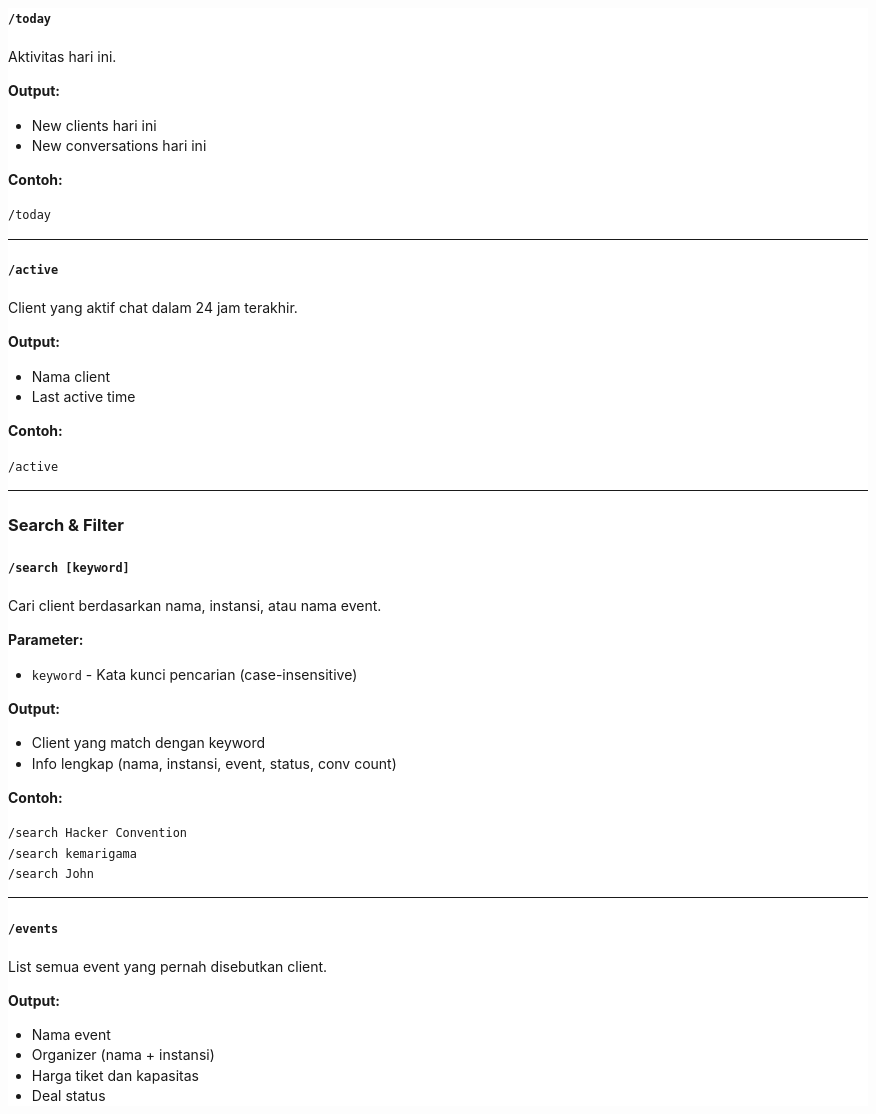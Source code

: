 
#### `/today`
Aktivitas hari ini.

**Output:**
- New clients hari ini
- New conversations hari ini

**Contoh:**
```
/today
```

---

#### `/active`
Client yang aktif chat dalam 24 jam terakhir.

**Output:**
- Nama client
- Last active time

**Contoh:**
```
/active
```

---

### Search & Filter

#### `/search [keyword]`
Cari client berdasarkan nama, instansi, atau nama event.

**Parameter:**
- `keyword` - Kata kunci pencarian (case-insensitive)

**Output:**
- Client yang match dengan keyword
- Info lengkap (nama, instansi, event, status, conv count)

**Contoh:**
```
/search Hacker Convention
/search kemarigama
/search John
```

---

#### `/events`
List semua event yang pernah disebutkan client.

**Output:**
- Nama event
- Organizer (nama + instansi)
- Harga tiket dan kapasitas
- Deal status
